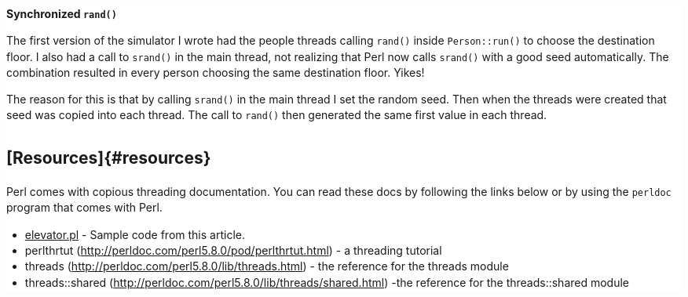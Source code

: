 **Synchronized `rand()`**

The first version of the simulator I wrote had the people threads
calling `rand()` inside `Person::run()` to choose the destination floor.
I also had a call to `srand()` in the main thread, not realizing that
Perl now calls `srand()` with a good seed automatically. The combination
resulted in every person choosing the same destination floor. Yikes!

The reason for this is that by calling `srand()` in the main thread I
set the random seed. Then when the threads were created that seed was
copied into each thread. The call to `rand()` then generated the same
first value in each thread.

[Resources]{#resources}
-----------------------

Perl comes with copious threading documentation. You can read these docs
by following the links below or by using the `perldoc` program that
comes with Perl.

-   [elevator.pl](/media/_pub_2002_09_04_threads/elevator.pl) - Sample
    code from this article.
-   perlthrtut (<http://perldoc.com/perl5.8.0/pod/perlthrtut.html>) - a
    threading tutorial
-   threads (<http://perldoc.com/perl5.8.0/lib/threads.html>) - the
    reference for the threads module
-   threads::shared
    (<http://perldoc.com/perl5.8.0/lib/threads/shared.html>) -the
    reference for the threads::shared module


